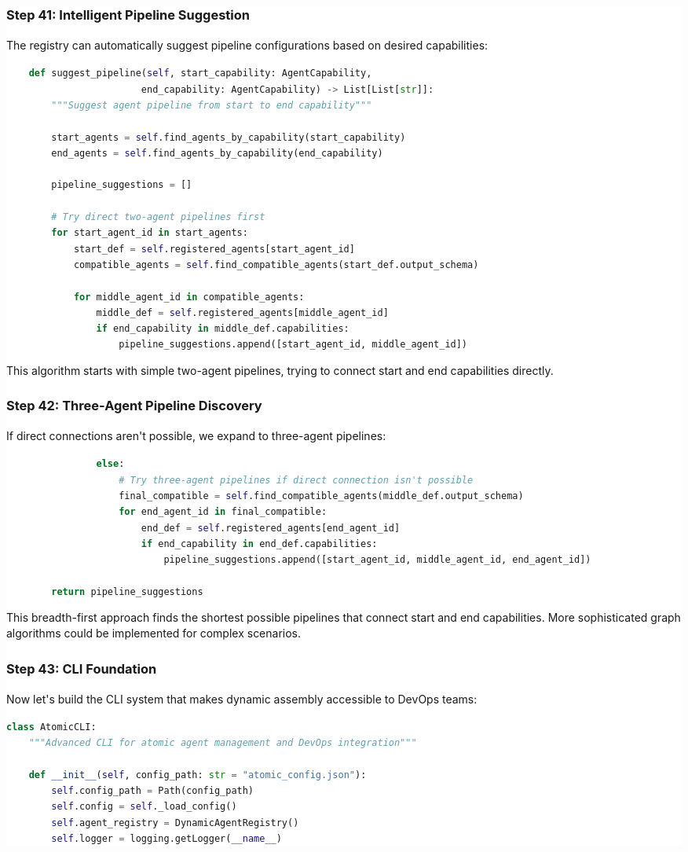 ### Step 41: Intelligent Pipeline Suggestion

The registry can automatically suggest pipeline configurations based on desired capabilities:

```python
    def suggest_pipeline(self, start_capability: AgentCapability, 
                        end_capability: AgentCapability) -> List[List[str]]:
        """Suggest agent pipeline from start to end capability"""
        
        start_agents = self.find_agents_by_capability(start_capability)
        end_agents = self.find_agents_by_capability(end_capability)
        
        pipeline_suggestions = []
        
        # Try direct two-agent pipelines first
        for start_agent_id in start_agents:
            start_def = self.registered_agents[start_agent_id]
            compatible_agents = self.find_compatible_agents(start_def.output_schema)
            
            for middle_agent_id in compatible_agents:
                middle_def = self.registered_agents[middle_agent_id]
                if end_capability in middle_def.capabilities:
                    pipeline_suggestions.append([start_agent_id, middle_agent_id])
```

This algorithm starts with simple two-agent pipelines, trying to connect start and end capabilities directly.

### Step 42: Three-Agent Pipeline Discovery

If direct connections aren't possible, we expand to three-agent pipelines:

```python
                else:
                    # Try three-agent pipelines if direct connection isn't possible
                    final_compatible = self.find_compatible_agents(middle_def.output_schema)
                    for end_agent_id in final_compatible:
                        end_def = self.registered_agents[end_agent_id]
                        if end_capability in end_def.capabilities:
                            pipeline_suggestions.append([start_agent_id, middle_agent_id, end_agent_id])
        
        return pipeline_suggestions
```

This breadth-first approach finds the shortest possible pipelines that connect start and end capabilities. More sophisticated graph algorithms could be implemented for complex scenarios.

### Step 43: CLI Foundation

Now let's build the CLI system that makes dynamic assembly accessible to DevOps teams:

```python
class AtomicCLI:
    """Advanced CLI for atomic agent management and DevOps integration"""
    
    def __init__(self, config_path: str = "atomic_config.json"):
        self.config_path = Path(config_path)
        self.config = self._load_config()
        self.agent_registry = DynamicAgentRegistry()
        self.logger = logging.getLogger(__name__)
```
